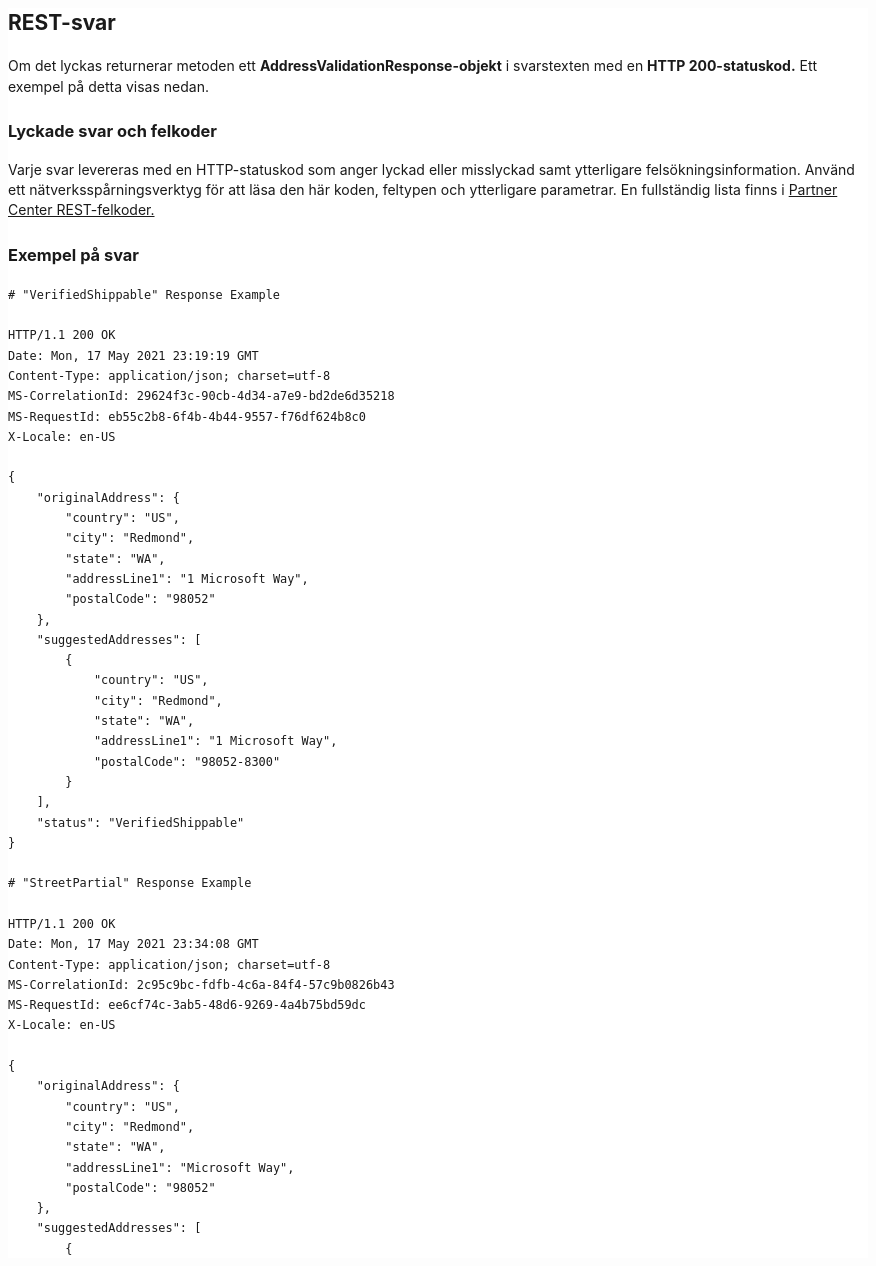 ## <a name="rest-response"></a>REST-svar

Om det lyckas returnerar metoden ett **AddressValidationResponse-objekt** i svarstexten med en **HTTP 200-statuskod.** Ett exempel på detta visas nedan.

### <a name="response-success-and-error-codes"></a>Lyckade svar och felkoder

Varje svar levereras med en HTTP-statuskod som anger lyckad eller misslyckad samt ytterligare felsökningsinformation. Använd ett nätverksspårningsverktyg för att läsa den här koden, feltypen och ytterligare parametrar. En fullständig lista finns i [Partner Center REST-felkoder.](error-codes.md)

### <a name="response-example"></a>Exempel på svar

```http
# "VerifiedShippable" Response Example

HTTP/1.1 200 OK
Date: Mon, 17 May 2021 23:19:19 GMT
Content-Type: application/json; charset=utf-8
MS-CorrelationId: 29624f3c-90cb-4d34-a7e9-bd2de6d35218
MS-RequestId: eb55c2b8-6f4b-4b44-9557-f76df624b8c0
X-Locale: en-US
 
{
    "originalAddress": {
        "country": "US",
        "city": "Redmond",
        "state": "WA",
        "addressLine1": "1 Microsoft Way",
        "postalCode": "98052"
    },
    "suggestedAddresses": [
        {
            "country": "US",
            "city": "Redmond",
            "state": "WA",
            "addressLine1": "1 Microsoft Way",
            "postalCode": "98052-8300"
        }
    ],
    "status": "VerifiedShippable"
}

# "StreetPartial" Response Example

HTTP/1.1 200 OK
Date: Mon, 17 May 2021 23:34:08 GMT
Content-Type: application/json; charset=utf-8
MS-CorrelationId: 2c95c9bc-fdfb-4c6a-84f4-57c9b0826b43
MS-RequestId: ee6cf74c-3ab5-48d6-9269-4a4b75bd59dc
X-Locale: en-US
 
{
    "originalAddress": {
        "country": "US",
        "city": "Redmond",
        "state": "WA",
        "addressLine1": "Microsoft Way",
        "postalCode": "98052"
    },
    "suggestedAddresses": [
        {
```